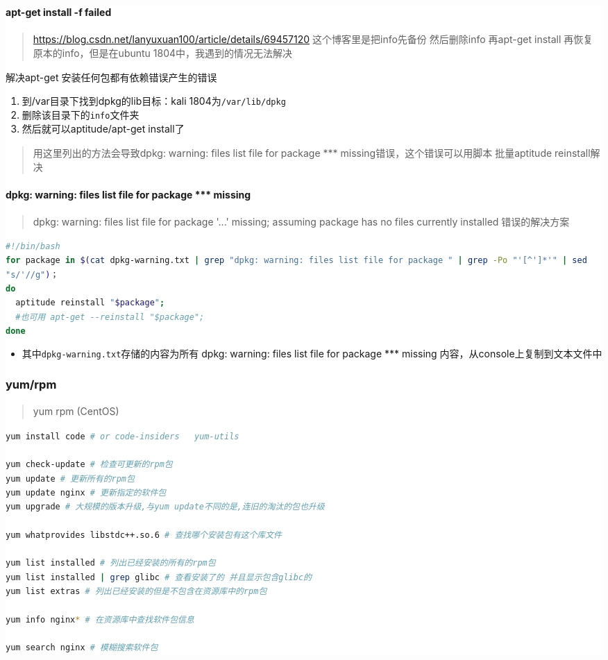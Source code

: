 
#### apt-get install -f  failed

> https://blog.csdn.net/lanyuxuan100/article/details/69457120  这个博客里是把info先备份 然后删除info 再apt-get install 再恢复原本的info，但是在ubuntu 1804中，我遇到的情况无法解决

解决apt-get 安装任何包都有依赖错误产生的错误

1. 到/var目录下找到dpkg的lib目标：kali 1804为`/var/lib/dpkg`
2. 删除该目录下的`info`文件夹
3. 然后就可以aptitude/apt-get install了

> 用这里列出的方法会导致dpkg: warning: files list file for package \*\*\* missing错误，这个错误可以用脚本 批量aptitude reinstall解决

#### dpkg: warning: files list file for package \*\*\* missing

> dpkg: warning: files list file for package '...' missing; assuming package has no files currently installed    错误的解决方案

```bash
#!/bin/bash
for package in $(cat dpkg-warning.txt | grep "dpkg: warning: files list file for package " | grep -Po "'[^']*'" | sed "s/'//g")；
do
  aptitude reinstall "$package";
  #也可用 apt-get --reinstall "$package";
done
```

- 其中`dpkg-warning.txt`存储的内容为所有 dpkg: warning: files list file for package \*\*\* missing 内容，从console上复制到文本文件中

### yum/rpm

> yum rpm (CentOS)

```bash
yum install code # or code-insiders   yum-utils

yum check-update # 检查可更新的rpm包
yum update # 更新所有的rpm包
yum update nginx # 更新指定的软件包
yum upgrade # 大规模的版本升级,与yum update不同的是,连旧的淘汰的包也升级

yum whatprovides libstdc++.so.6 # 查找哪个安装包有这个库文件

yum list installed # 列出已经安装的所有的rpm包
yum list installed | grep glibc # 查看安装了的 并且显示包含glibc的
yum list extras # 列出已经安装的但是不包含在资源库中的rpm包

yum info nginx* # 在资源库中查找软件包信息

yum search nginx # 模糊搜索软件包
```
